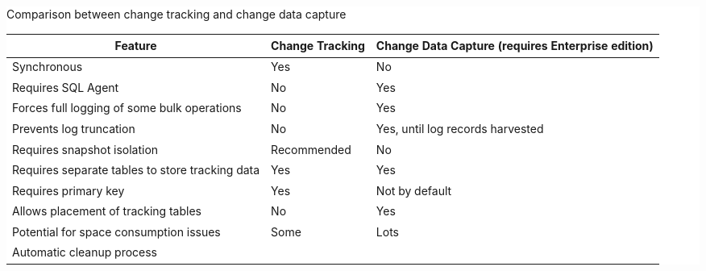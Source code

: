 <a class="LW_CollapsibleArea_TitleAhref" title="" role="heading"><span class="LW_CollapsibleArea_Title">Comparison between change tracking and change data capture</span></a>
<div id="Anchor_1" class="LW_CollapsibleArea_Anchor_Div active"></div>
<div class="LW_CollapsibleArea_HrDiv"></div>
</div>
<div class="sectionblock">
<div class="contentTableWrapper">
<table summary="table">
<thead>
<tr>
<th id="th190DB5000000" scope="col">Feature</th>
<th id="th190DB5000001" scope="col">Change Tracking</th>
<th id="th190DB5000002" scope="col">Change Data Capture
(requires Enterprise edition)</th>
</tr>
</thead>
<tbody>
<tr>
<td headers="th190DB5000000" data-th="Feature">Synchronous</td>
<td headers="th190DB5000001" data-th="Change Tracking">Yes</td>
<td headers="th190DB5000002" data-th="Change Data Capture">No</td>
</tr>
<tr>
<td headers="th190DB5000000" data-th="Feature">Requires SQL Agent</td>
<td headers="th190DB5000001" data-th="Change Tracking">No</td>
<td headers="th190DB5000002" data-th="Change Data Capture">Yes</td>
</tr>
<tr>
<td headers="th190DB5000000" data-th="Feature">Forces full logging of some bulk operations</td>
<td headers="th190DB5000001" data-th="Change Tracking">No</td>
<td headers="th190DB5000002" data-th="Change Data Capture">Yes</td>
</tr>
<tr>
<td headers="th190DB5000000" data-th="Feature">Prevents log truncation</td>
<td headers="th190DB5000001" data-th="Change Tracking">No</td>
<td headers="th190DB5000002" data-th="Change Data Capture">Yes, until log records harvested</td>
</tr>
<tr>
<td headers="th190DB5000000" data-th="Feature">Requires snapshot isolation</td>
<td headers="th190DB5000001" data-th="Change Tracking">Recommended</td>
<td headers="th190DB5000002" data-th="Change Data Capture">No</td>
</tr>
<tr>
<td headers="th190DB5000000" data-th="Feature">Requires separate tables to store tracking data</td>
<td headers="th190DB5000001" data-th="Change Tracking">Yes</td>
<td headers="th190DB5000002" data-th="Change Data Capture">Yes</td>
</tr>
<tr>
<td headers="th190DB5000000" data-th="Feature">Requires primary key</td>
<td headers="th190DB5000001" data-th="Change Tracking">Yes</td>
<td headers="th190DB5000002" data-th="Change Data Capture">Not by default</td>
</tr>
<tr>
<td headers="th190DB5000000" data-th="Feature">Allows placement of tracking tables</td>
<td headers="th190DB5000001" data-th="Change Tracking">No</td>
<td headers="th190DB5000002" data-th="Change Data Capture">Yes</td>
</tr>
<tr>
<td headers="th190DB5000000" data-th="Feature">Potential for space consumption issues</td>
<td headers="th190DB5000001" data-th="Change Tracking">Some</td>
<td headers="th190DB5000002" data-th="Change Data Capture">Lots</td>
</tr>
<tr>
<td headers="th190DB5000000" data-th="Feature">Automatic cleanup process</td>